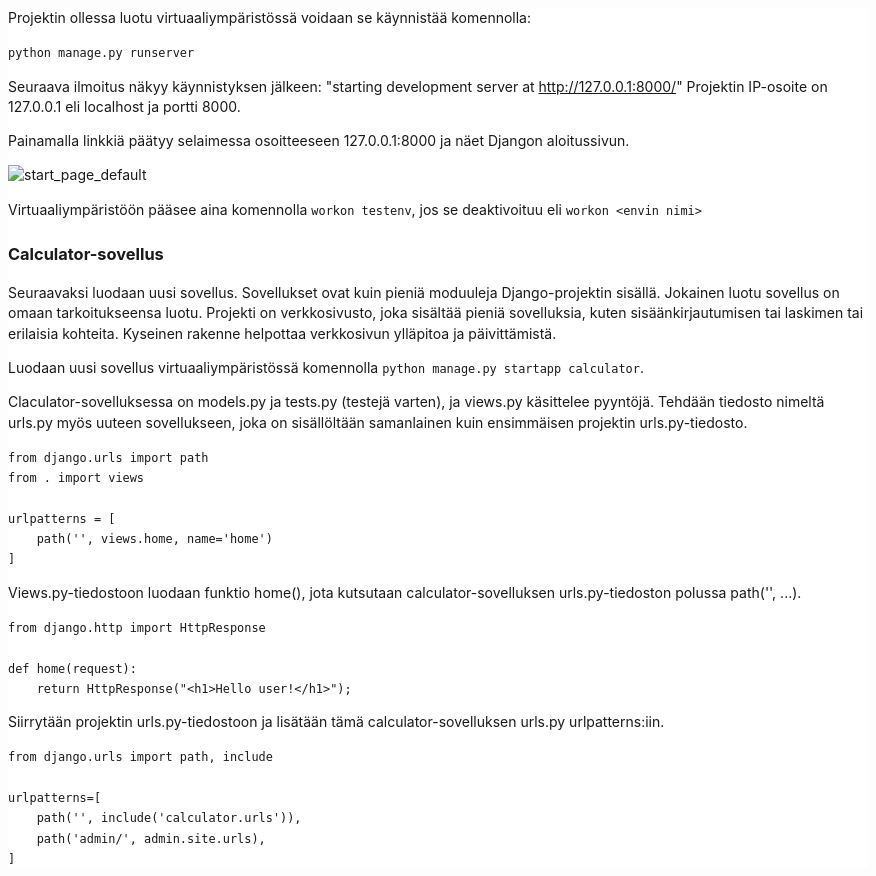 Projektin ollessa luotu virtuaaliympäristössä voidaan se käynnistää komennolla:

    python manage.py runserver

Seuraava ilmoitus näkyy käynnistyksen jälkeen: "starting development server at http://127.0.0.1:8000/" Projektin IP-osoite on 127.0.0.1 eli localhost ja portti 8000.

Painamalla linkkiä päätyy selaimessa osoitteeseen 127.0.0.1:8000 ja näet Djangon aloitussivun.


![start_page_default](https://user-images.githubusercontent.com/112398757/236722371-c2be29d3-1da7-4d36-9aff-2a56dbc8a4d7.JPG)


Virtuaaliympäristöön pääsee aina komennolla `workon testenv`, jos se deaktivoituu eli `workon <envin nimi>`


### Calculator-sovellus

Seuraavaksi luodaan uusi sovellus. Sovellukset ovat kuin pieniä moduuleja Django-projektin sisällä. Jokainen luotu sovellus on omaan tarkoitukseensa luotu. Projekti on verkkosivusto, joka sisältää pieniä sovelluksia, kuten sisäänkirjautumisen tai laskimen tai erilaisia kohteita. Kyseinen rakenne helpottaa verkkosivun ylläpitoa ja päivittämistä.

Luodaan uusi sovellus virtuaaliympäristössä komennolla `python manage.py startapp calculator`.

Claculator-sovelluksessa on models.py ja tests.py (testejä varten), ja views.py käsittelee pyyntöjä. Tehdään tiedosto nimeltä urls.py myös uuteen sovellukseen, joka on sisällöltään samanlainen kuin ensimmäisen projektin urls.py-tiedosto.

```
from django.urls import path
from . import views

urlpatterns = [
    path('', views.home, name='home')
]
```

Views.py-tiedostoon luodaan funktio home(), jota kutsutaan calculator-sovelluksen urls.py-tiedoston polussa path('', ...).

```
from django.http import HttpResponse

def home(request):
    return HttpResponse("<h1>Hello user!</h1>");
```

Siirrytään projektin urls.py-tiedostoon ja lisätään tämä calculator-sovelluksen urls.py urlpatterns:iin.

```
from django.urls import path, include

urlpatterns=[
    path('', include('calculator.urls')),
    path('admin/', admin.site.urls),
]
```

